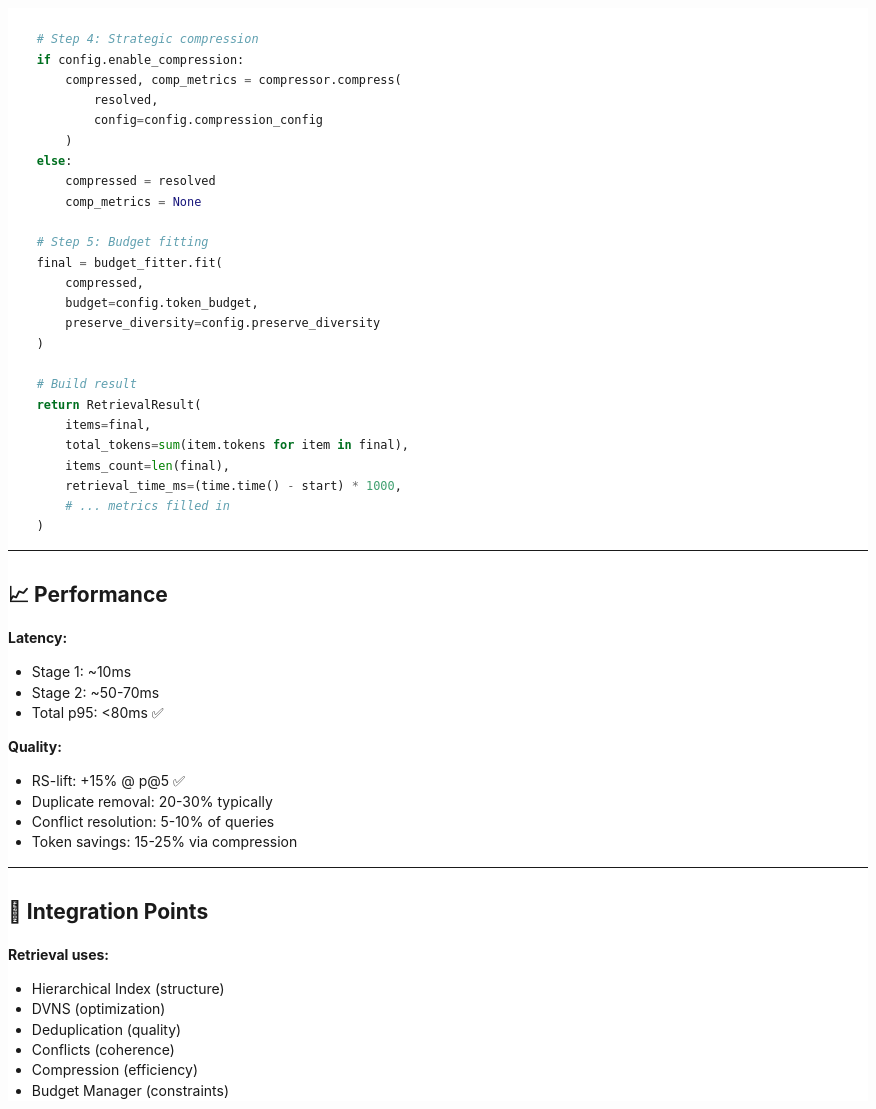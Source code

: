 ```python
    
    # Step 4: Strategic compression
    if config.enable_compression:
        compressed, comp_metrics = compressor.compress(
            resolved,
            config=config.compression_config
        )
    else:
        compressed = resolved
        comp_metrics = None
    
    # Step 5: Budget fitting
    final = budget_fitter.fit(
        compressed,
        budget=config.token_budget,
        preserve_diversity=config.preserve_diversity
    )
    
    # Build result
    return RetrievalResult(
        items=final,
        total_tokens=sum(item.tokens for item in final),
        items_count=len(final),
        retrieval_time_ms=(time.time() - start) * 1000,
        # ... metrics filled in
    )
```

---

## 📈 **Performance**

**Latency:**
- Stage 1: ~10ms
- Stage 2: ~50-70ms
- Total p95: <80ms ✅

**Quality:**
- RS-lift: +15% @ p@5 ✅
- Duplicate removal: 20-30% typically
- Conflict resolution: 5-10% of queries
- Token savings: 15-25% via compression

---

## 🔗 **Integration Points**

**Retrieval uses:**
- Hierarchical Index (structure)
- DVNS (optimization)
- Deduplication (quality)
- Conflicts (coherence)
- Compression (efficiency)
- Budget Manager (constraints)
